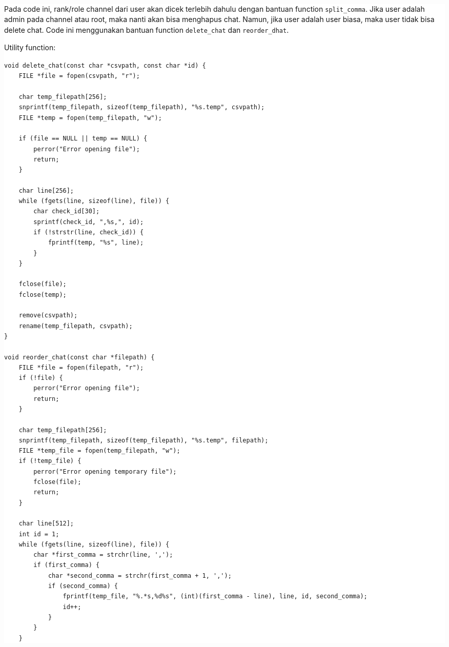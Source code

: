 Pada code ini, rank/role channel dari user akan dicek terlebih dahulu dengan bantuan function `split_comma`. Jika user adalah admin pada channel atau root, maka nanti akan bisa menghapus chat. Namun, jika user adalah user biasa, maka user tidak bisa delete chat. Code ini menggunakan bantuan function `delete_chat` dan `reorder_dhat`.

Utility function:
```
void delete_chat(const char *csvpath, const char *id) {
    FILE *file = fopen(csvpath, "r");
    
    char temp_filepath[256];
    snprintf(temp_filepath, sizeof(temp_filepath), "%s.temp", csvpath);
    FILE *temp = fopen(temp_filepath, "w");

    if (file == NULL || temp == NULL) {
        perror("Error opening file");
        return;
    }

    char line[256];
    while (fgets(line, sizeof(line), file)) {
        char check_id[30];
        sprintf(check_id, ",%s,", id);
        if (!strstr(line, check_id)) {
            fprintf(temp, "%s", line);
        }
    }

    fclose(file);
    fclose(temp);

    remove(csvpath);
    rename(temp_filepath, csvpath);
}

void reorder_chat(const char *filepath) {
    FILE *file = fopen(filepath, "r");
    if (!file) {
        perror("Error opening file");
        return;
    }

    char temp_filepath[256];
    snprintf(temp_filepath, sizeof(temp_filepath), "%s.temp", filepath);
    FILE *temp_file = fopen(temp_filepath, "w");
    if (!temp_file) {
        perror("Error opening temporary file");
        fclose(file);
        return;
    }

    char line[512];
    int id = 1;
    while (fgets(line, sizeof(line), file)) {
        char *first_comma = strchr(line, ',');
        if (first_comma) {
            char *second_comma = strchr(first_comma + 1, ',');
            if (second_comma) {
                fprintf(temp_file, "%.*s,%d%s", (int)(first_comma - line), line, id, second_comma);
                id++;
            }
        }
    }

```